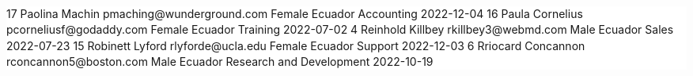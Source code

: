 <tr>
<td class='normal' valign='top'>17</td>
<td class='normal' valign='top'>Paolina</td>
<td class='normal' valign='top'>Machin</td>
<td class='normal' valign='top'>pmaching@wunderground.com</td>
<td class='normal' valign='top'>Female</td>
<td class='normal' valign='top'>Ecuador</td>
<td class='normal' valign='top'>Accounting</td>
<td class='normal' valign='top'>2022-12-04</td>
</tr>

<tr>
<td class='normal' valign='top'>16</td>
<td class='normal' valign='top'>Paula</td>
<td class='normal' valign='top'>Cornelius</td>
<td class='normal' valign='top'>pcorneliusf@godaddy.com</td>
<td class='normal' valign='top'>Female</td>
<td class='normal' valign='top'>Ecuador</td>
<td class='normal' valign='top'>Training</td>
<td class='normal' valign='top'>2022-07-02</td>
</tr>

<tr>
<td class='normal' valign='top'>4</td>
<td class='normal' valign='top'>Reinhold</td>
<td class='normal' valign='top'>Killbey</td>
<td class='normal' valign='top'>rkillbey3@webmd.com</td>
<td class='normal' valign='top'>Male</td>
<td class='normal' valign='top'>Ecuador</td>
<td class='normal' valign='top'>Sales</td>
<td class='normal' valign='top'>2022-07-23</td>
</tr>

<tr>
<td class='normal' valign='top'>15</td>
<td class='normal' valign='top'>Robinett</td>
<td class='normal' valign='top'>Lyford</td>
<td class='normal' valign='top'>rlyforde@ucla.edu</td>
<td class='normal' valign='top'>Female</td>
<td class='normal' valign='top'>Ecuador</td>
<td class='normal' valign='top'>Support</td>
<td class='normal' valign='top'>2022-12-03</td>
</tr>

<tr>
<td class='normal' valign='top'>6</td>
<td class='normal' valign='top'>Rriocard</td>
<td class='normal' valign='top'>Concannon</td>
<td class='normal' valign='top'>rconcannon5@boston.com</td>
<td class='normal' valign='top'>Male</td>
<td class='normal' valign='top'>Ecuador</td>
<td class='normal' valign='top'>Research and Development</td>
<td class='normal' valign='top'>2022-10-19</td>
</tr>
